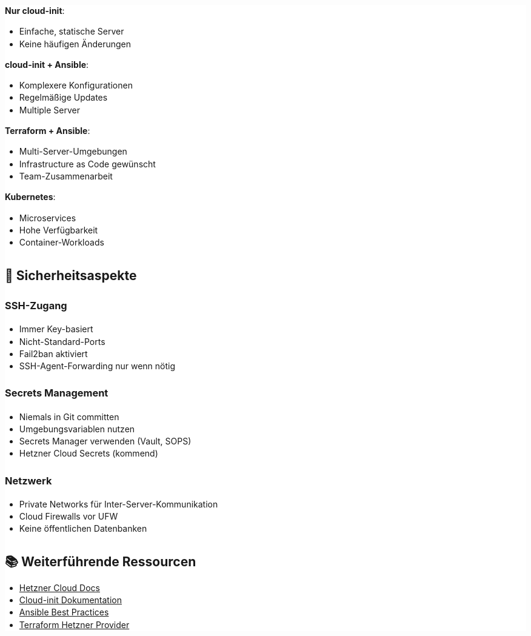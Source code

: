 **Nur cloud-init**: 
- Einfache, statische Server
- Keine häufigen Änderungen

**cloud-init + Ansible**:
- Komplexere Konfigurationen
- Regelmäßige Updates
- Multiple Server

**Terraform + Ansible**:
- Multi-Server-Umgebungen
- Infrastructure as Code gewünscht
- Team-Zusammenarbeit

**Kubernetes**:
- Microservices
- Hohe Verfügbarkeit
- Container-Workloads

## 🔐 Sicherheitsaspekte

### SSH-Zugang
- Immer Key-basiert
- Nicht-Standard-Ports
- Fail2ban aktiviert
- SSH-Agent-Forwarding nur wenn nötig

### Secrets Management
- Niemals in Git committen
- Umgebungsvariablen nutzen
- Secrets Manager verwenden (Vault, SOPS)
- Hetzner Cloud Secrets (kommend)

### Netzwerk
- Private Networks für Inter-Server-Kommunikation
- Cloud Firewalls vor UFW
- Keine öffentlichen Datenbanken

## 📚 Weiterführende Ressourcen

- [Hetzner Cloud Docs](https://docs.hetzner.cloud/)
- [Cloud-init Dokumentation](https://cloudinit.readthedocs.io/)
- [Ansible Best Practices](https://docs.ansible.com/ansible/latest/user_guide/playbooks_best_practices.html)
- [Terraform Hetzner Provider](https://registry.terraform.io/providers/hetznercloud/hcloud/latest/docs)